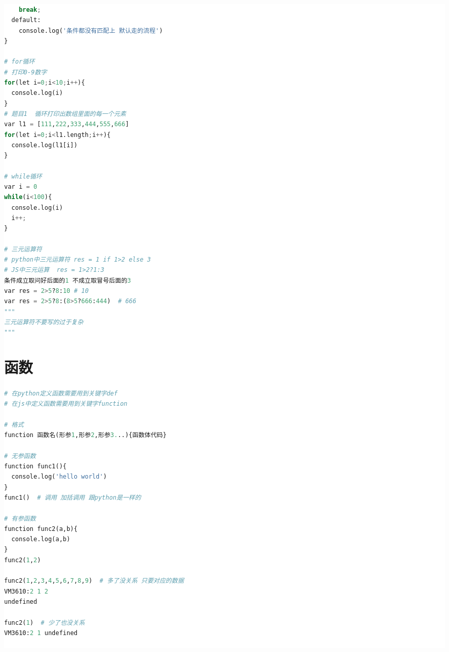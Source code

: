```python
  	break;
  default:
  	console.log('条件都没有匹配上 默认走的流程')
}

# for循环
# 打印0-9数字
for(let i=0;i<10;i++){
  console.log(i)
}
# 题目1  循环打印出数组里面的每一个元素
var l1 = [111,222,333,444,555,666]
for(let i=0;i<l1.length;i++){
  console.log(l1[i])
}

# while循环
var i = 0
while(i<100){
  console.log(i)
  i++;
}

# 三元运算符
# python中三元运算符 res = 1 if 1>2 else 3
# JS中三元运算  res = 1>2?1:3 
条件成立取问好后面的1 不成立取冒号后面的3
var res = 2>5?8:10 # 10
var res = 2>5?8:(8>5?666:444)  # 666
"""
三元运算符不要写的过于复杂 
"""
```

# 函数

```python
# 在python定义函数需要用到关键字def
# 在js中定义函数需要用到关键字function

# 格式
function 函数名(形参1,形参2,形参3...){函数体代码}

# 无参函数
function func1(){
  console.log('hello world')
}
func1()  # 调用 加括调用 跟python是一样的

# 有参函数
function func2(a,b){
  console.log(a,b)
}
func2(1,2)

func2(1,2,3,4,5,6,7,8,9)  # 多了没关系 只要对应的数据
VM3610:2 1 2
undefined

func2(1)  # 少了也没关系
VM3610:2 1 undefined
  
```